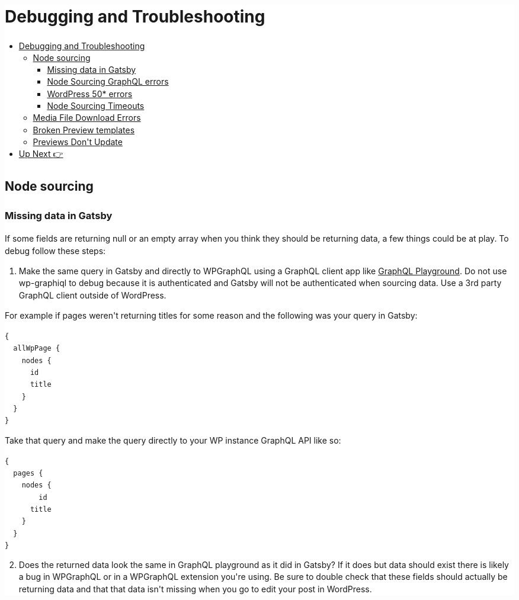 # Debugging and Troubleshooting

- [Debugging and Troubleshooting](#debugging-and-troubleshooting)
  - [Node sourcing](#node-sourcing)
    - [Missing data in Gatsby](#missing-data-in-gatsby)
    - [Node Sourcing GraphQL errors](#node-sourcing-graphql-errors)
    - [WordPress 50\* errors](#wordpress-50-errors)
    - [Node Sourcing Timeouts](#node-sourcing-timeouts)
  - [Media File Download Errors](#media-file-download-errors)
  - [Broken Preview templates](#broken-preview-templates)
  - [Previews Don't Update](#previews-dont-update)
- [Up Next :point_right:](#up-next-point_right)

## Node sourcing

### Missing data in Gatsby

If some fields are returning null or an empty array when you think they should be returning data, a few things could be at play. To debug follow these steps:

1. Make the same query in Gatsby and directly to WPGraphQL using a GraphQL client app like [GraphQL Playground](https://github.com/prisma-labs/graphql-playground). Do not use wp-graphiql to debug because it is authenticated and Gatsby will not be authenticated when sourcing data. Use a 3rd party GraphQL client outside of WordPress.

For example if pages weren't returning titles for some reason and the following was your query in Gatsby:

```js
{
  allWpPage {
    nodes {
      id
      title
    }
  }
}
```

Take that query and make the query directly to your WP instance GraphQL API like so:

```js
{
  pages {
    nodes {
    	id
      title
    }
  }
}
```

2. Does the returned data look the same in GraphQL playground as it did in Gatsby?
   If it does but data should exist there is likely a bug in WPGraphQL or in a WPGraphQL extension you're using. Be sure to double check that these fields should actually be returning data and that that data isn't missing when you go to edit your post in WordPress.
